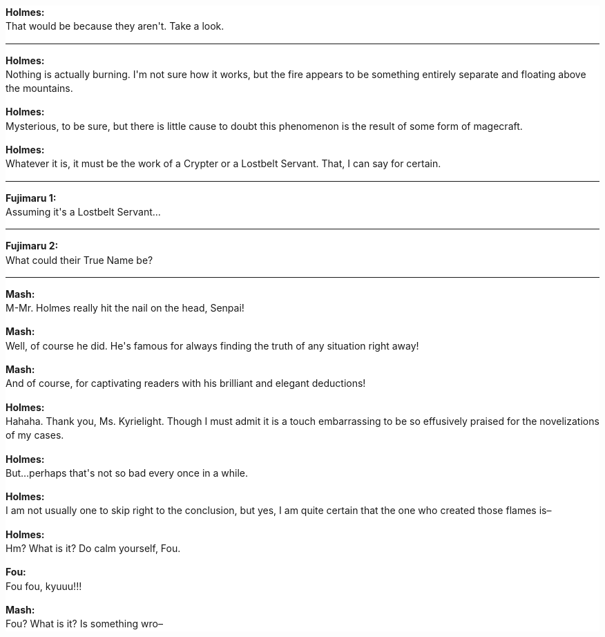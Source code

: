 **Holmes:**   
That would be because they aren't. Take a look.   
   
  
---  
  
   
**Holmes:**   
Nothing is actually burning. I'm not sure how it works, but the fire appears to be something entirely separate and floating above the mountains.   
   
**Holmes:**   
Mysterious, to be sure, but there is little cause to doubt this phenomenon is the result of some form of magecraft.   
   
**Holmes:**   
Whatever it is, it must be the work of a Crypter or a Lostbelt Servant. That, I can say for certain.   
   
---  
  
**Fujimaru 1:**   
Assuming it's a Lostbelt Servant...  
  
---  
  
**Fujimaru 2:**   
What could their True Name be?   
   
  
---  
  
   
**Mash:**   
M-Mr. Holmes really hit the nail on the head, Senpai!   
   
**Mash:**   
Well, of course he did. He's famous for always finding the truth of any situation right away!   
   
**Mash:**   
And of course, for captivating readers with his brilliant and elegant deductions!   
   
**Holmes:**   
Hahaha. Thank you, Ms. Kyrielight. Though I must admit it is a touch embarrassing to be so effusively praised for the novelizations of my cases.   
   
**Holmes:**   
But...perhaps that's not so bad every once in a while.   
   
**Holmes:**   
I am not usually one to skip right to the conclusion, but yes, I am quite certain that the one who created those flames is&ndash;  
   
**Holmes:**   
Hm? What is it? Do calm yourself, Fou.   
   
**Fou:**   
Fou fou, kyuuu!!!   
   
**Mash:**   
Fou? What is it? Is something wro&ndash;  
   